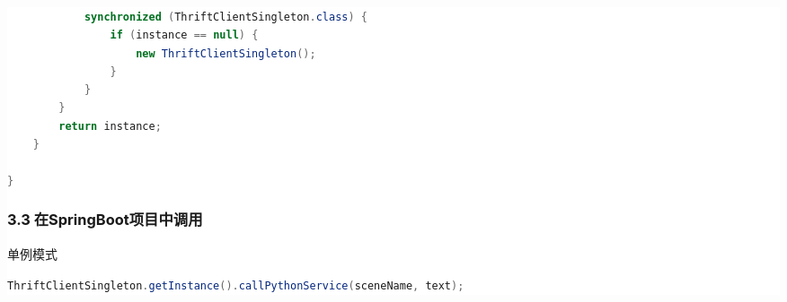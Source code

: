 ```java
            synchronized (ThriftClientSingleton.class) {
                if (instance == null) {
                    new ThriftClientSingleton();
                }
            }
        }
        return instance;
    }

}
```

### 3.3 在SpringBoot项目中调用

单例模式

```java
ThriftClientSingleton.getInstance().callPythonService(sceneName, text);
```







